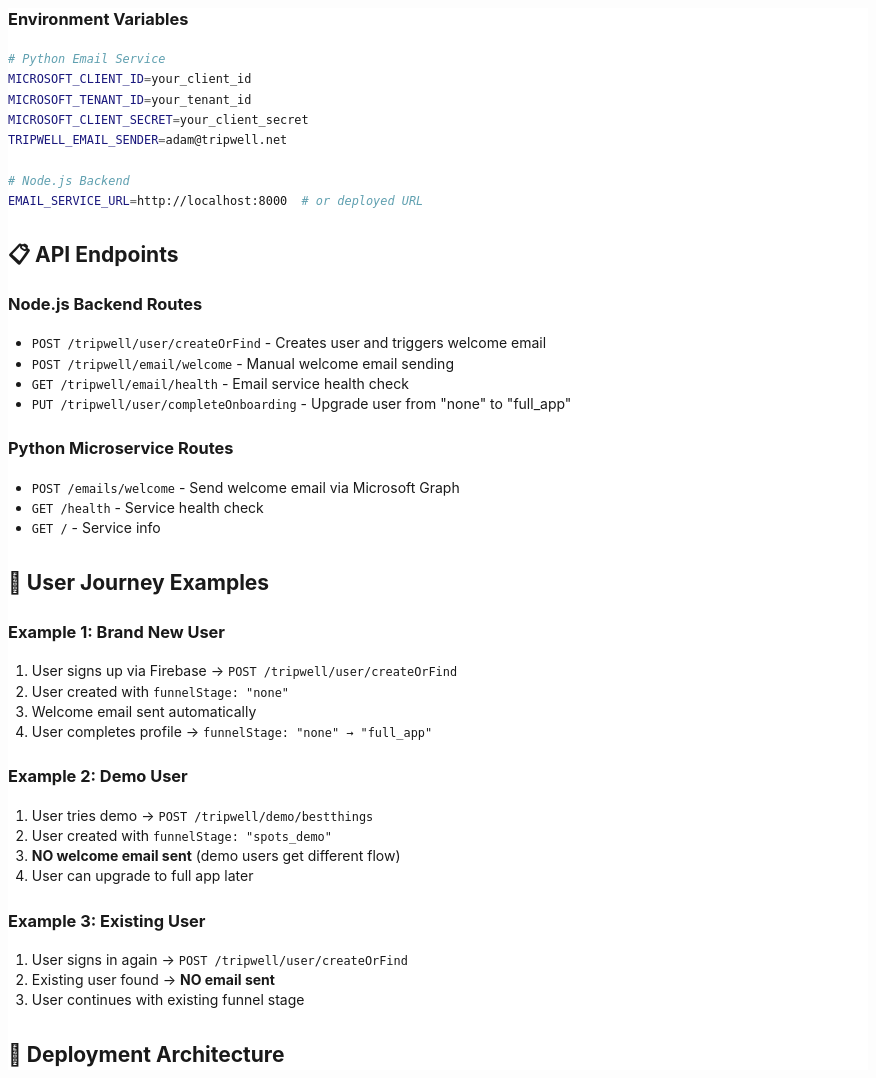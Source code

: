 ```javascript
```

### Environment Variables
```bash
# Python Email Service
MICROSOFT_CLIENT_ID=your_client_id
MICROSOFT_TENANT_ID=your_tenant_id
MICROSOFT_CLIENT_SECRET=your_client_secret
TRIPWELL_EMAIL_SENDER=adam@tripwell.net

# Node.js Backend
EMAIL_SERVICE_URL=http://localhost:8000  # or deployed URL
```

## 📋 API Endpoints

### Node.js Backend Routes
- `POST /tripwell/user/createOrFind` - Creates user and triggers welcome email
- `POST /tripwell/email/welcome` - Manual welcome email sending
- `GET /tripwell/email/health` - Email service health check
- `PUT /tripwell/user/completeOnboarding` - Upgrade user from "none" to "full_app"

### Python Microservice Routes
- `POST /emails/welcome` - Send welcome email via Microsoft Graph
- `GET /health` - Service health check
- `GET /` - Service info

## 🎯 User Journey Examples

### Example 1: Brand New User
1. User signs up via Firebase → `POST /tripwell/user/createOrFind`
2. User created with `funnelStage: "none"`
3. Welcome email sent automatically
4. User completes profile → `funnelStage: "none" → "full_app"`

### Example 2: Demo User
1. User tries demo → `POST /tripwell/demo/bestthings`
2. User created with `funnelStage: "spots_demo"`
3. **NO welcome email sent** (demo users get different flow)
4. User can upgrade to full app later

### Example 3: Existing User
1. User signs in again → `POST /tripwell/user/createOrFind`
2. Existing user found → **NO email sent**
3. User continues with existing funnel stage

## 🔧 Deployment Architecture

